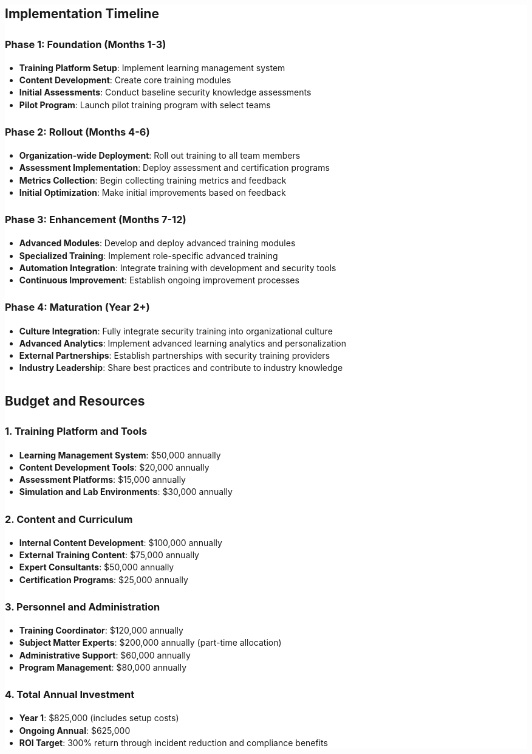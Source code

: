 ## Implementation Timeline

### Phase 1: Foundation (Months 1-3)
- **Training Platform Setup**: Implement learning management system
- **Content Development**: Create core training modules
- **Initial Assessments**: Conduct baseline security knowledge assessments
- **Pilot Program**: Launch pilot training program with select teams

### Phase 2: Rollout (Months 4-6)
- **Organization-wide Deployment**: Roll out training to all team members
- **Assessment Implementation**: Deploy assessment and certification programs
- **Metrics Collection**: Begin collecting training metrics and feedback
- **Initial Optimization**: Make initial improvements based on feedback

### Phase 3: Enhancement (Months 7-12)
- **Advanced Modules**: Develop and deploy advanced training modules
- **Specialized Training**: Implement role-specific advanced training
- **Automation Integration**: Integrate training with development and security tools
- **Continuous Improvement**: Establish ongoing improvement processes

### Phase 4: Maturation (Year 2+)
- **Culture Integration**: Fully integrate security training into organizational culture
- **Advanced Analytics**: Implement advanced learning analytics and personalization
- **External Partnerships**: Establish partnerships with security training providers
- **Industry Leadership**: Share best practices and contribute to industry knowledge

## Budget and Resources

### 1. Training Platform and Tools
- **Learning Management System**: $50,000 annually
- **Content Development Tools**: $20,000 annually
- **Assessment Platforms**: $15,000 annually
- **Simulation and Lab Environments**: $30,000 annually

### 2. Content and Curriculum
- **Internal Content Development**: $100,000 annually
- **External Training Content**: $75,000 annually
- **Expert Consultants**: $50,000 annually
- **Certification Programs**: $25,000 annually

### 3. Personnel and Administration
- **Training Coordinator**: $120,000 annually
- **Subject Matter Experts**: $200,000 annually (part-time allocation)
- **Administrative Support**: $60,000 annually
- **Program Management**: $80,000 annually

### 4. Total Annual Investment
- **Year 1**: $825,000 (includes setup costs)
- **Ongoing Annual**: $625,000
- **ROI Target**: 300% return through incident reduction and compliance benefits
